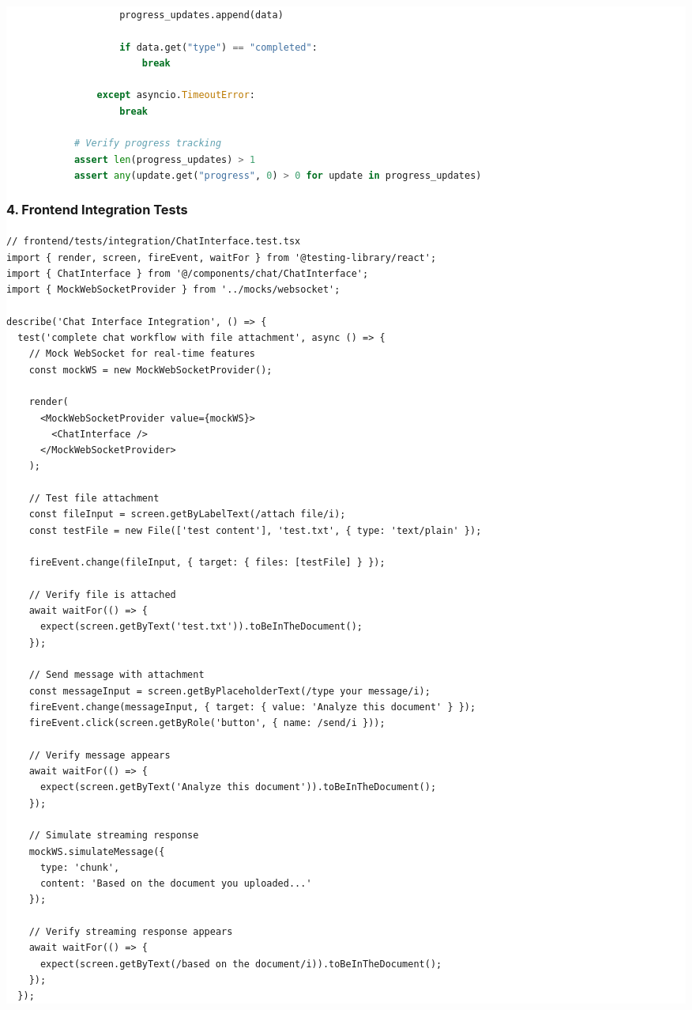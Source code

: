 ```python
                    progress_updates.append(data)
                    
                    if data.get("type") == "completed":
                        break
                        
                except asyncio.TimeoutError:
                    break
            
            # Verify progress tracking
            assert len(progress_updates) > 1
            assert any(update.get("progress", 0) > 0 for update in progress_updates)
```

### 4. Frontend Integration Tests
```tsx
// frontend/tests/integration/ChatInterface.test.tsx
import { render, screen, fireEvent, waitFor } from '@testing-library/react';
import { ChatInterface } from '@/components/chat/ChatInterface';
import { MockWebSocketProvider } from '../mocks/websocket';

describe('Chat Interface Integration', () => {
  test('complete chat workflow with file attachment', async () => {
    // Mock WebSocket for real-time features
    const mockWS = new MockWebSocketProvider();
    
    render(
      <MockWebSocketProvider value={mockWS}>
        <ChatInterface />
      </MockWebSocketProvider>
    );
    
    // Test file attachment
    const fileInput = screen.getByLabelText(/attach file/i);
    const testFile = new File(['test content'], 'test.txt', { type: 'text/plain' });
    
    fireEvent.change(fileInput, { target: { files: [testFile] } });
    
    // Verify file is attached
    await waitFor(() => {
      expect(screen.getByText('test.txt')).toBeInTheDocument();
    });
    
    // Send message with attachment
    const messageInput = screen.getByPlaceholderText(/type your message/i);
    fireEvent.change(messageInput, { target: { value: 'Analyze this document' } });
    fireEvent.click(screen.getByRole('button', { name: /send/i }));
    
    // Verify message appears
    await waitFor(() => {
      expect(screen.getByText('Analyze this document')).toBeInTheDocument();
    });
    
    // Simulate streaming response
    mockWS.simulateMessage({
      type: 'chunk',
      content: 'Based on the document you uploaded...'
    });
    
    // Verify streaming response appears
    await waitFor(() => {
      expect(screen.getByText(/based on the document/i)).toBeInTheDocument();
    });
  });
```